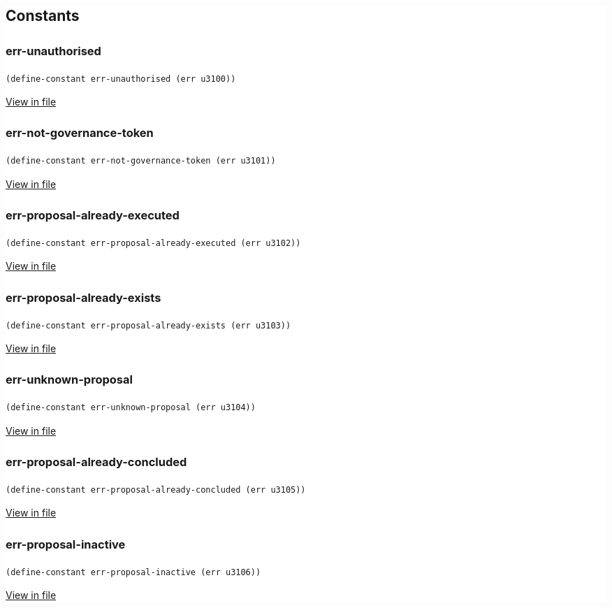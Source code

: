 ## Constants

### err-unauthorised

```clarity
(define-constant err-unauthorised (err u3100))
```

[View in file](../contracts/extensions/bde001-proposal-voting.clar#L18)

### err-not-governance-token

```clarity
(define-constant err-not-governance-token (err u3101))
```

[View in file](../contracts/extensions/bde001-proposal-voting.clar#L19)

### err-proposal-already-executed

```clarity
(define-constant err-proposal-already-executed (err u3102))
```

[View in file](../contracts/extensions/bde001-proposal-voting.clar#L20)

### err-proposal-already-exists

```clarity
(define-constant err-proposal-already-exists (err u3103))
```

[View in file](../contracts/extensions/bde001-proposal-voting.clar#L21)

### err-unknown-proposal

```clarity
(define-constant err-unknown-proposal (err u3104))
```

[View in file](../contracts/extensions/bde001-proposal-voting.clar#L22)

### err-proposal-already-concluded

```clarity
(define-constant err-proposal-already-concluded (err u3105))
```

[View in file](../contracts/extensions/bde001-proposal-voting.clar#L23)

### err-proposal-inactive

```clarity
(define-constant err-proposal-inactive (err u3106))
```

[View in file](../contracts/extensions/bde001-proposal-voting.clar#L24)
